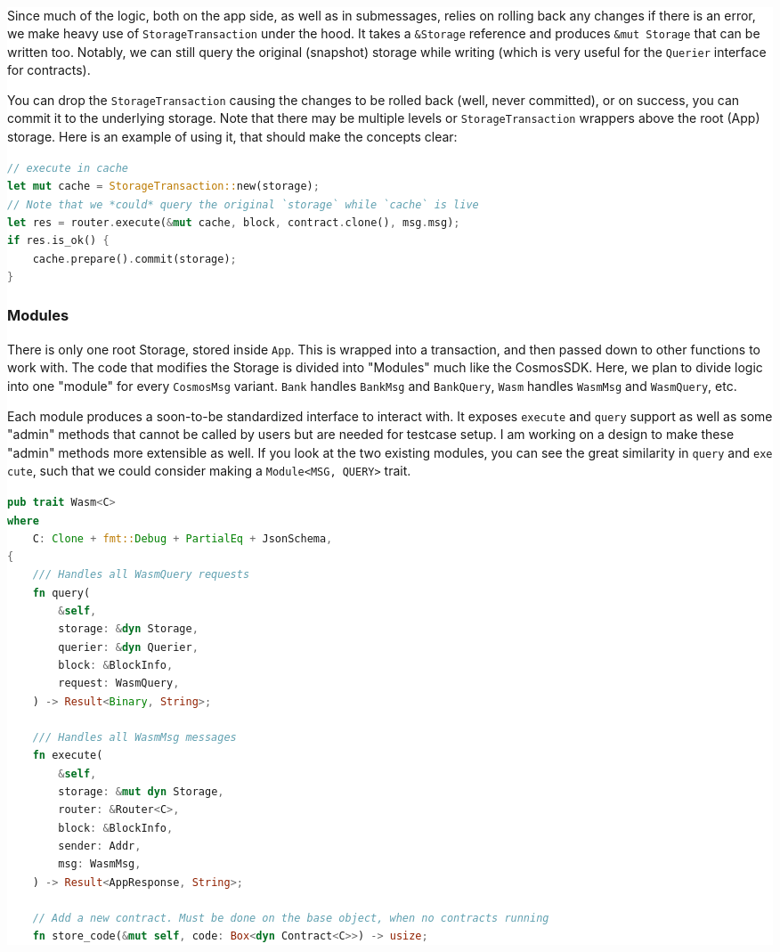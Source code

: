 Since much of the logic, both on the app side, as well as in submessages, relies
on rolling back any changes if there is an error, we make heavy use of
`StorageTransaction` under the hood. It takes a `&Storage` reference and
produces `&mut Storage` that can be written too. Notably, we can still query the
original (snapshot) storage while writing (which is very useful for the
`Querier` interface for contracts).

You can drop the `StorageTransaction` causing the changes to be rolled back
(well, never committed), or on success, you can commit it to the underlying
storage. Note that there may be multiple levels or `StorageTransaction` wrappers
above the root (App) storage. Here is an example of using it, that should make
the concepts clear:

```rust
// execute in cache
let mut cache = StorageTransaction::new(storage);
// Note that we *could* query the original `storage` while `cache` is live
let res = router.execute(&mut cache, block, contract.clone(), msg.msg);
if res.is_ok() {
    cache.prepare().commit(storage);
}
```

### Modules

There is only one root Storage, stored inside `App`. This is wrapped into a
transaction, and then passed down to other functions to work with. The code that
modifies the Storage is divided into "Modules" much like the CosmosSDK. Here, we
plan to divide logic into one "module" for every `CosmosMsg` variant. `Bank`
handles `BankMsg` and `BankQuery`, `Wasm` handles `WasmMsg` and `WasmQuery`,
etc.

Each module produces a soon-to-be standardized interface to interact with. It
exposes `execute` and `query` support as well as some "admin" methods that
cannot be called by users but are needed for testcase setup. I am working on a
design to make these "admin" methods more extensible as well. If you look at the
two existing modules, you can see the great similarity in `query` and `execute`,
such that we could consider making a `Module<MSG, QUERY>` trait.

```rust
pub trait Wasm<C>
where
    C: Clone + fmt::Debug + PartialEq + JsonSchema,
{
    /// Handles all WasmQuery requests
    fn query(
        &self,
        storage: &dyn Storage,
        querier: &dyn Querier,
        block: &BlockInfo,
        request: WasmQuery,
    ) -> Result<Binary, String>;

    /// Handles all WasmMsg messages
    fn execute(
        &self,
        storage: &mut dyn Storage,
        router: &Router<C>,
        block: &BlockInfo,
        sender: Addr,
        msg: WasmMsg,
    ) -> Result<AppResponse, String>;

    // Add a new contract. Must be done on the base object, when no contracts running
    fn store_code(&mut self, code: Box<dyn Contract<C>>) -> usize;

```